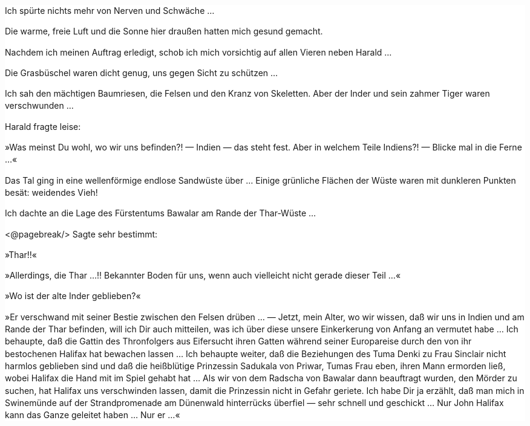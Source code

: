 Ich spürte nichts mehr von Nerven und Schwäche …

Die warme, freie Luft und die Sonne hier draußen
hatten mich gesund gemacht.

Nachdem ich meinen Auftrag erledigt, schob ich mich
vorsichtig auf allen Vieren neben Harald …

Die Grasbüschel waren dicht genug, uns gegen Sicht
zu schützen …

Ich sah den mächtigen Baumriesen, die Felsen und
den Kranz von Skeletten. Aber der Inder und sein zahmer
Tiger waren verschwunden …

Harald fragte leise:

»Was meinst Du wohl, wo wir uns befinden?! —
Indien — das steht fest. Aber in welchem Teile Indiens?!
— Blicke mal in die Ferne …«

Das Tal ging in eine wellenförmige endlose Sandwüste
über … Einige grünliche Flächen der Wüste
waren mit dunkleren Punkten besät: weidendes Vieh!

Ich dachte an die Lage des Fürstentums Bawalar am
Rande der Thar-Wüste …

<@pagebreak/>
Sagte sehr bestimmt:

»Thar!!«

»Allerdings, die Thar …!! Bekannter Boden für
uns, wenn auch vielleicht nicht gerade dieser Teil …«

»Wo ist der alte Inder geblieben?«

»Er verschwand mit seiner Bestie zwischen den Felsen
drüben … — Jetzt, mein Alter, wo wir wissen, daß wir
uns in Indien und am Rande der Thar befinden, will ich
Dir auch mitteilen, was ich über diese unsere Einkerkerung
von Anfang an vermutet habe … Ich behaupte, daß die
Gattin des Thronfolgers aus Eifersucht ihren Gatten während
seiner Europareise durch den von ihr bestochenen Halifax
hat bewachen lassen … Ich behaupte weiter, daß
die Beziehungen des Tuma Denki zu Frau Sinclair nicht
harmlos geblieben sind und daß die heißblütige Prinzessin
Sadukala von Priwar, Tumas Frau eben, ihren Mann
ermorden ließ, wobei Halifax die Hand mit im Spiel gehabt
hat … Als wir von dem Radscha von Bawalar
dann beauftragt wurden, den Mörder zu suchen, hat Halifax
uns verschwinden lassen, damit die Prinzessin nicht in
Gefahr geriete. Ich habe Dir ja erzählt, daß man mich in
Swinemünde auf der Strandpromenade am Dünenwald
hinterrücks überfiel — sehr schnell und geschickt … Nur
John Halifax kann das Ganze geleitet haben … Nur
er …«
